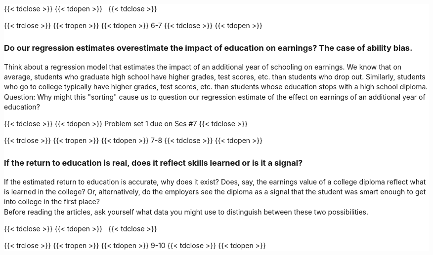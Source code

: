 
{{< tdclose >}}
{{< tdopen >}}
 
{{< tdclose >}}

{{< trclose >}}
{{< tropen >}}
{{< tdopen >}}
6-7
{{< tdclose >}}
{{< tdopen >}}


### Do our regression estimates overestimate the impact of education on earnings? The case of ability bias.

Think about a regression model that estimates the impact of an additional year of schooling on earnings. We know that on average, students who graduate high school have higher grades, test scores, etc. than students who drop out. Similarly, students who go to college typically have higher grades, test scores, etc. than students whose education stops with a high school diploma. Question: Why might this "sorting" cause us to question our regression estimate of the effect on earnings of an additional year of education?


{{< tdclose >}}
{{< tdopen >}}
Problem set 1 due on Ses #7
{{< tdclose >}}

{{< trclose >}}
{{< tropen >}}
{{< tdopen >}}
7-8
{{< tdclose >}}
{{< tdopen >}}


### If the return to education is real, does it reflect skills learned or is it a signal?

If the estimated return to education is accurate, why does it exist? Does, say, the earnings value of a college diploma reflect what is learned in the college? Or, alternatively, do the employers see the diploma as a signal that the student was smart enough to get into college in the first place?  
Before reading the articles, ask yourself what data you might use to distinguish between these two possibilities.


{{< tdclose >}}
{{< tdopen >}}
 
{{< tdclose >}}

{{< trclose >}}
{{< tropen >}}
{{< tdopen >}}
9-10
{{< tdclose >}}
{{< tdopen >}}
